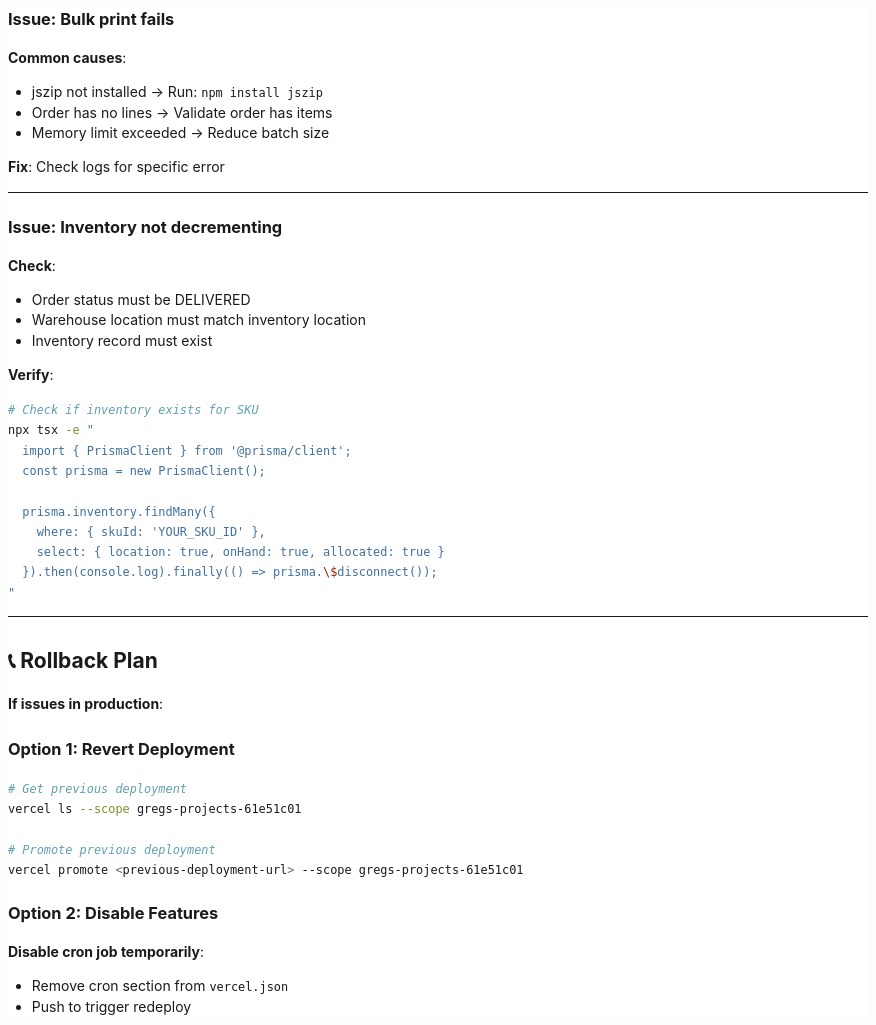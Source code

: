 ### Issue: Bulk print fails

**Common causes**:
- jszip not installed → Run: `npm install jszip`
- Order has no lines → Validate order has items
- Memory limit exceeded → Reduce batch size

**Fix**:
Check logs for specific error

---

### Issue: Inventory not decrementing

**Check**:
- Order status must be DELIVERED
- Warehouse location must match inventory location
- Inventory record must exist

**Verify**:
```bash
# Check if inventory exists for SKU
npx tsx -e "
  import { PrismaClient } from '@prisma/client';
  const prisma = new PrismaClient();

  prisma.inventory.findMany({
    where: { skuId: 'YOUR_SKU_ID' },
    select: { location: true, onHand: true, allocated: true }
  }).then(console.log).finally(() => prisma.\$disconnect());
"
```

---

## 📞 Rollback Plan

**If issues in production**:

### Option 1: Revert Deployment

```bash
# Get previous deployment
vercel ls --scope gregs-projects-61e51c01

# Promote previous deployment
vercel promote <previous-deployment-url> --scope gregs-projects-61e51c01
```

### Option 2: Disable Features

**Disable cron job temporarily**:
- Remove cron section from `vercel.json`
- Push to trigger redeploy

